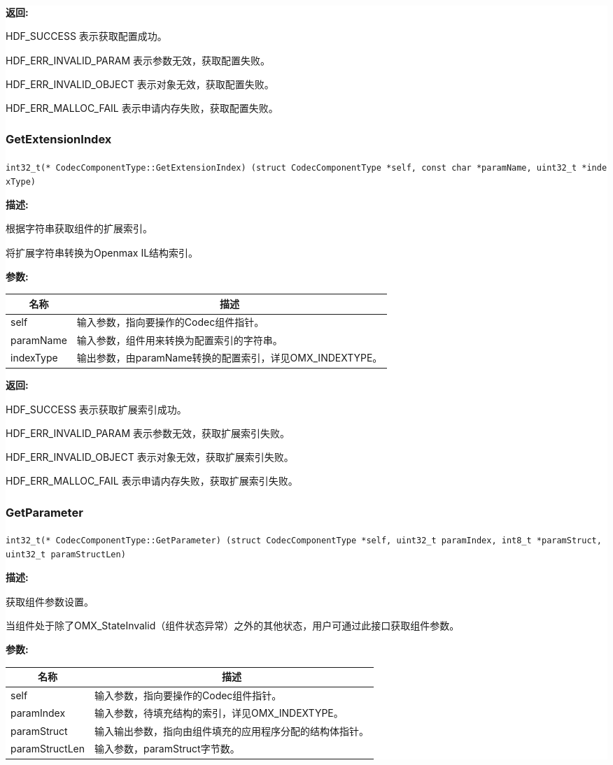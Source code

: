 **返回:**

HDF_SUCCESS 表示获取配置成功。

HDF_ERR_INVALID_PARAM 表示参数无效，获取配置失败。

HDF_ERR_INVALID_OBJECT 表示对象无效，获取配置失败。

HDF_ERR_MALLOC_FAIL 表示申请内存失败，获取配置失败。


### GetExtensionIndex

  
```
int32_t(* CodecComponentType::GetExtensionIndex) (struct CodecComponentType *self, const char *paramName, uint32_t *indexType)
```

**描述:**

根据字符串获取组件的扩展索引。

将扩展字符串转换为Openmax IL结构索引。

**参数:**

  | 名称 | 描述 | 
| -------- | -------- |
| self | 输入参数，指向要操作的Codec组件指针。 | 
| paramName | 输入参数，组件用来转换为配置索引的字符串。 | 
| indexType | 输出参数，由paramName转换的配置索引，详见OMX_INDEXTYPE。 | 

**返回:**

HDF_SUCCESS 表示获取扩展索引成功。

HDF_ERR_INVALID_PARAM 表示参数无效，获取扩展索引失败。

HDF_ERR_INVALID_OBJECT 表示对象无效，获取扩展索引失败。

HDF_ERR_MALLOC_FAIL 表示申请内存失败，获取扩展索引失败。


### GetParameter

  
```
int32_t(* CodecComponentType::GetParameter) (struct CodecComponentType *self, uint32_t paramIndex, int8_t *paramStruct, uint32_t paramStructLen)
```

**描述:**

获取组件参数设置。

当组件处于除了OMX_StateInvalid（组件状态异常）之外的其他状态，用户可通过此接口获取组件参数。

**参数:**

  | 名称 | 描述 | 
| -------- | -------- |
| self | 输入参数，指向要操作的Codec组件指针。 | 
| paramIndex | 输入参数，待填充结构的索引，详见OMX_INDEXTYPE。 | 
| paramStruct | 输入输出参数，指向由组件填充的应用程序分配的结构体指针。 | 
| paramStructLen | 输入参数，paramStruct字节数。 | 
